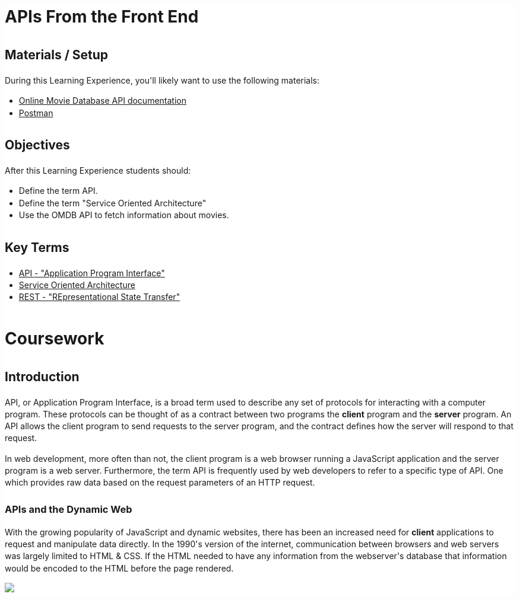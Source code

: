 # APIs From the Front End

## Materials / Setup
During this Learning Experience, you'll likely want to use the following materials:
 
* [Online Movie Database API documentation](http://omdbapi.com/)
* [Postman](https://www.getpostman.com/)


## Objectives

After this Learning Experience students should:

* Define the term API.
* Define the term "Service Oriented Architecture" 
* Use the OMDB API to fetch information about movies.

## Key Terms

* [API - "Application Program Interface"](https://en.wikipedia.org/wiki/Application_programming_interface)
* [Service Oriented Architecture](https://en.wikipedia.org/wiki/Service-oriented_architecture)
* [REST - "REpresentational State Transfer"](https://en.wikipedia.org/wiki/Representational_state_transfer)

# Coursework

## Introduction

API, or Application Program Interface, is a broad term used to describe any set of protocols for interacting with a computer program. These protocols can be thought of as a contract between two programs the __client__ program and the __server__ program. An API allows the client program to send requests to the server program, and the contract defines how the server will respond to that request.

In web development, more often than not, the client program is a web browser running a JavaScript application and the server program is a web server. Furthermore, the term API is frequently used by web developers to refer to a specific type of API. One which provides raw data based on the request parameters of an HTTP request. 

### APIs and the Dynamic Web

With the growing popularity of JavaScript and dynamic websites, there has been an increased need for __client__ applications to request and manipulate data directly. In the 1990's version of the internet, communication between browsers and web servers was largely limited to HTML & CSS. If the HTML needed to have any information from the webserver's database that information would be encoded to the HTML before the page rendered. 

![](http://i.imgur.com/VbuGgIn.png)
